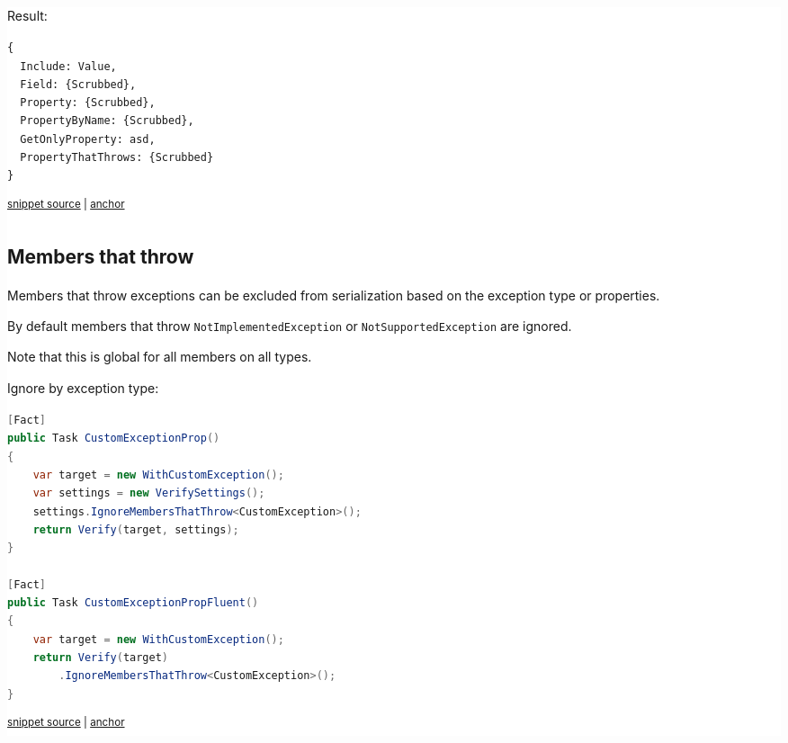 
Result:


<a id='snippet-SerializationTests.ScrubMemberByName.verified.txt'></a>
```txt
{
  Include: Value,
  Field: {Scrubbed},
  Property: {Scrubbed},
  PropertyByName: {Scrubbed},
  GetOnlyProperty: asd,
  PropertyThatThrows: {Scrubbed}
}
```
<sup><a href='/src/Verify.Tests/Serialization/SerializationTests.ScrubMemberByName.verified.txt#L1-L8' title='Snippet source file'>snippet source</a> | <a href='#snippet-SerializationTests.ScrubMemberByName.verified.txt' title='Start of snippet'>anchor</a></sup>



## Members that throw

Members that throw exceptions can be excluded from serialization based on the exception type or properties.

By default members that throw `NotImplementedException` or `NotSupportedException` are ignored.

Note that this is global for all members on all types.

Ignore by exception type:


<a id='snippet-ignoremembersthatthrow'></a>
```cs
[Fact]
public Task CustomExceptionProp()
{
    var target = new WithCustomException();
    var settings = new VerifySettings();
    settings.IgnoreMembersThatThrow<CustomException>();
    return Verify(target, settings);
}

[Fact]
public Task CustomExceptionPropFluent()
{
    var target = new WithCustomException();
    return Verify(target)
        .IgnoreMembersThatThrow<CustomException>();
}
```
<sup><a href='/src/Verify.Tests/Serialization/SerializationTests.cs#L3038-L3057' title='Snippet source file'>snippet source</a> | <a href='#snippet-ignoremembersthatthrow' title='Start of snippet'>anchor</a></sup>

